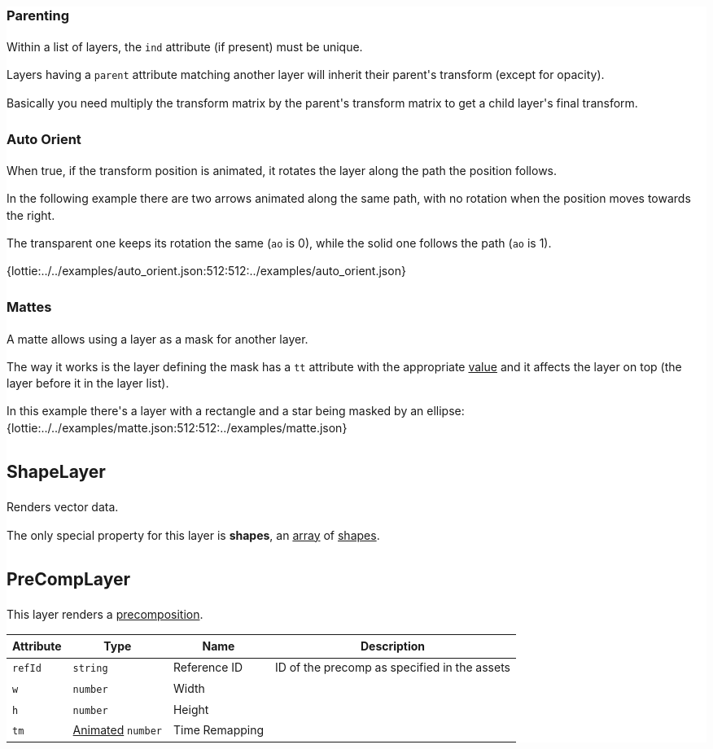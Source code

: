 
### Parenting

Within a list of layers, the `ind` attribute (if present) must be unique.

Layers having a `parent` attribute matching another layer will inherit their
parent's transform (except for opacity).

Basically you need multiply the transform matrix by the parent's transform matrix
to get a child layer's final transform.

### Auto Orient

When true, if the transform position is animated, it rotates the layer along the
path the position follows.

In the following example there are two arrows animated along the same path,
with no rotation when the position moves towards the right.

The transparent one keeps its rotation the same (`ao` is 0), while the solid one
follows the path (`ao` is 1).

{lottie:../../examples/auto_orient.json:512:512:../examples/auto_orient.json}

### Mattes

A matte allows using a layer as a mask for another layer.

The way it works is the layer defining the mask has a `tt` attribute with the
appropriate [value](https://mattbas.gitlab.io/python-lottie/group__Lottie.html#lottie_MatteMode)
and it affects the layer on top (the layer before it in the layer list).

In this example there's a layer with a rectangle and a star being masked by an ellipse:
{lottie:../../examples/matte.json:512:512:../examples/matte.json}


## ShapeLayer

Renders vector data.

The only special property for this layer is **shapes**, an [array](#lists-of-layers-and-shapes) of [shapes](#shape).

## PreCompLayer

This layer renders a [precomposition](#precomposition).

|Attribute|Type|Name|Description|
|-----------|----|----|-----------|
|`refId`    |`string` |Reference ID|ID of the precomp as specified in the assets|
|`w`        |`number` |Width||
|`h`        |`number` |Height||
|`tm`       |[Animated](#animated-property) `number`|Time Remapping||
